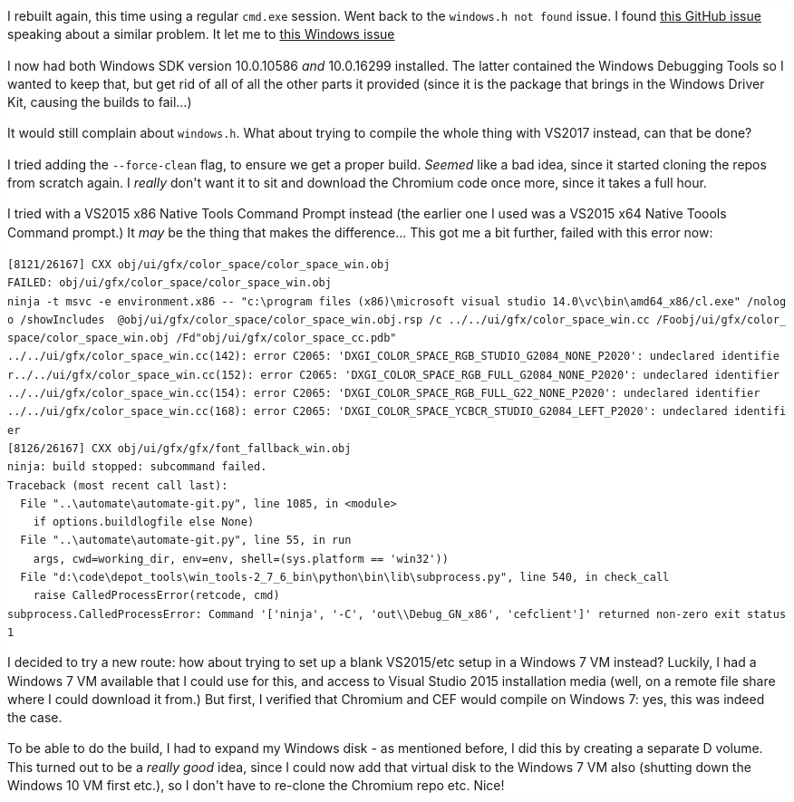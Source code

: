 I rebuilt again, this time using a regular `cmd.exe` session. Went back to the `windows.h not found` issue. I found [this GitHub issue](https://github.com/curl/curl/issues/454) speaking about a similar problem. It let me to [this Windows issue](https://connect.microsoft.com/VisualStudio/feedback/details/1610302/universalcrt-detection-breaks-when-windows-driver-kit-is-installed)

I now had both Windows SDK version 10.0.10586 _and_ 10.0.16299 installed. The latter contained the Windows Debugging Tools so I wanted to keep that, but get rid of all of all the other parts it provided (since it is the package that brings in the Windows Driver Kit, causing the builds to fail...)

It would still complain about `windows.h`. What about trying to compile the whole thing with VS2017 instead, can that be done?

I tried adding the `--force-clean` flag, to ensure we get a proper build. _Seemed_ like a bad idea, since it started cloning the repos from scratch again. I _really_ don't want it to sit and download the Chromium code once more, since it takes a full hour.

I tried with a VS2015 x86 Native Tools Command Prompt instead (the earlier one I used was a VS2015 x64 Native Toools Command prompt.) It _may_ be the thing that makes the difference... This got me a bit further, failed with this error now:

```
[8121/26167] CXX obj/ui/gfx/color_space/color_space_win.obj
FAILED: obj/ui/gfx/color_space/color_space_win.obj
ninja -t msvc -e environment.x86 -- "c:\program files (x86)\microsoft visual studio 14.0\vc\bin\amd64_x86/cl.exe" /nologo /showIncludes  @obj/ui/gfx/color_space/color_space_win.obj.rsp /c ../../ui/gfx/color_space_win.cc /Foobj/ui/gfx/color_space/color_space_win.obj /Fd"obj/ui/gfx/color_space_cc.pdb"
../../ui/gfx/color_space_win.cc(142): error C2065: 'DXGI_COLOR_SPACE_RGB_STUDIO_G2084_NONE_P2020': undeclared identifier../../ui/gfx/color_space_win.cc(152): error C2065: 'DXGI_COLOR_SPACE_RGB_FULL_G2084_NONE_P2020': undeclared identifier
../../ui/gfx/color_space_win.cc(154): error C2065: 'DXGI_COLOR_SPACE_RGB_FULL_G22_NONE_P2020': undeclared identifier
../../ui/gfx/color_space_win.cc(168): error C2065: 'DXGI_COLOR_SPACE_YCBCR_STUDIO_G2084_LEFT_P2020': undeclared identifier
[8126/26167] CXX obj/ui/gfx/gfx/font_fallback_win.obj
ninja: build stopped: subcommand failed.
Traceback (most recent call last):
  File "..\automate\automate-git.py", line 1085, in <module>
    if options.buildlogfile else None)
  File "..\automate\automate-git.py", line 55, in run
    args, cwd=working_dir, env=env, shell=(sys.platform == 'win32'))
  File "d:\code\depot_tools\win_tools-2_7_6_bin\python\bin\lib\subprocess.py", line 540, in check_call
    raise CalledProcessError(retcode, cmd)
subprocess.CalledProcessError: Command '['ninja', '-C', 'out\\Debug_GN_x86', 'cefclient']' returned non-zero exit status 1
```

I decided to try a new route: how about trying to set up a blank VS2015/etc setup in a Windows 7 VM instead? Luckily, I had a Windows 7 VM available that I could use for this, and access to Visual Studio 2015 installation media (well, on a remote file share where I could download it from.) But first, I verified that Chromium and CEF would compile on Windows 7: yes, this was indeed the case.

To be able to do the build, I had to expand my Windows disk - as mentioned before, I did this by creating a separate D volume. This turned out to be a _really good_ idea, since I could now add that virtual disk to the Windows 7 VM also (shutting down the Windows 10 VM first etc.), so I don't have to re-clone the Chromium repo etc. Nice!
